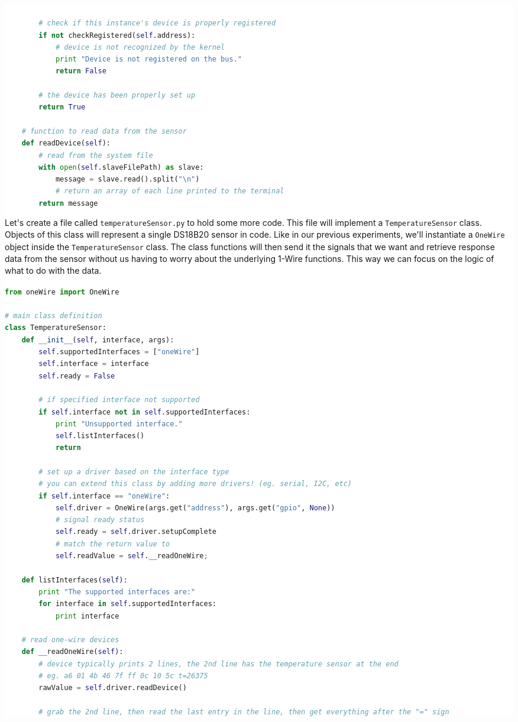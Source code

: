 ``` python

        # check if this instance's device is properly registered
        if not checkRegistered(self.address):
            # device is not recognized by the kernel
            print "Device is not registered on the bus."
            return False                        

        # the device has been properly set up
        return True

	# function to read data from the sensor
    def readDevice(self):
        # read from the system file
        with open(self.slaveFilePath) as slave:
            message = slave.read().split("\n")
        	# return an array of each line printed to the terminal
        return message
```

Let's create a file called `temperatureSensor.py` to hold some more code. This file will implement a `TemperatureSensor` class. Objects of this class will represent a single DS18B20 sensor in code. Like in our previous experiments, we'll instantiate a `OneWire` object inside the `TemperatureSensor` class. The class functions will then send it the signals that we want and retrieve response data from the sensor without us having to worry about the underlying 1-Wire functions. This way we can focus on the logic of what to do with the data.

``` python
from oneWire import OneWire

# main class definition
class TemperatureSensor:
    def __init__(self, interface, args):
        self.supportedInterfaces = ["oneWire"]
        self.interface = interface
        self.ready = False

        # if specified interface not supported
        if self.interface not in self.supportedInterfaces:
            print "Unsupported interface."
            self.listInterfaces()
            return

        # set up a driver based on the interface type
        # you can extend this class by adding more drivers! (eg. serial, I2C, etc)
        if self.interface == "oneWire":
            self.driver = OneWire(args.get("address"), args.get("gpio", None))
            # signal ready status
            self.ready = self.driver.setupComplete
            # match the return value to
            self.readValue = self.__readOneWire;

    def listInterfaces(self):
        print "The supported interfaces are:"
        for interface in self.supportedInterfaces:
            print interface

    # read one-wire devices
    def __readOneWire(self):
        # device typically prints 2 lines, the 2nd line has the temperature sensor at the end
        # eg. a6 01 4b 46 7f ff 0c 10 5c t=26375
        rawValue = self.driver.readDevice()

        # grab the 2nd line, then read the last entry in the line, then get everything after the "=" sign
```